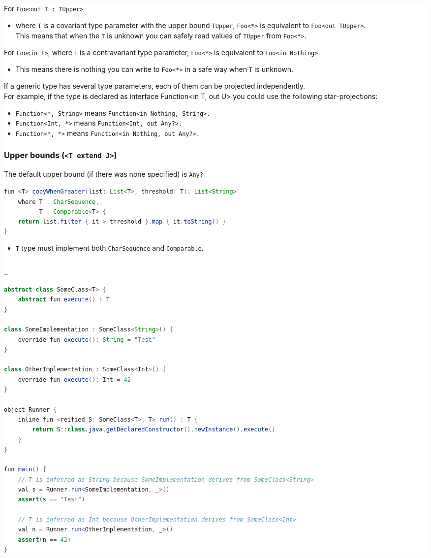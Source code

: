 For `Foo<out T : TUpper>`
- where `T` is a covariant type parameter with the upper bound `TUpper`, `Foo<*>` is equivalent to `Foo<out TUpper>`.   
This means that when the `T` is unknown you can safely read values of `TUpper` from `Foo<*>`.

For `Foo<in T>`, where `T` is a contravariant type parameter, `Foo<*>` is equivalent to `Foo<in Nothing>`. 
- This means there is nothing you can write to `Foo<*>` in a safe way when `T` is unknown.

If a generic type has several type parameters, each of them can be projected independently.    
For example, if the type is declared as interface Function<in T, out U> you could use the following star-projections:

- `Function<*, String>` means `Function<in Nothing, String>.`
- `Function<Int, *>` means `Function<Int, out Any?>.`
- `Function<*, *>` means `Function<in Nothing, out Any?>.`

### Upper bounds (`<T extend J>`)

The default upper bound (if there was none specified) is `Any?`
```java
fun <T> copyWhenGreater(list: List<T>, threshold: T): List<String>
    where T : CharSequence,
          T : Comparable<T> {
    return list.filter { it > threshold }.map { it.toString() }
}
```
- `T` type must implement both `CharSequence` and `Comparable`.

### `_`

```java
abstract class SomeClass<T> {
    abstract fun execute() : T
}

class SomeImplementation : SomeClass<String>() {
    override fun execute(): String = "Test"
}

class OtherImplementation : SomeClass<Int>() {
    override fun execute(): Int = 42
}

object Runner {
    inline fun <reified S: SomeClass<T>, T> run() : T {
        return S::class.java.getDeclaredConstructor().newInstance().execute()
    }
}

fun main() {
    // T is inferred as String because SomeImplementation derives from SomeClass<String>
    val s = Runner.run<SomeImplementation, _>()
    assert(s == "Test")

    // T is inferred as Int because OtherImplementation derives from SomeClass<Int>
    val n = Runner.run<OtherImplementation, _>()
    assert(n == 42)
}

```
